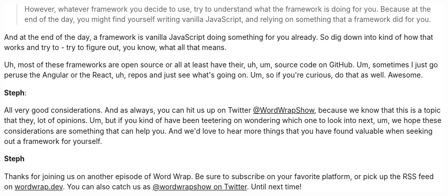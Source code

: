 > However, whatever framework you decide to use, try to understand what the framework is doing for you. Because at the end of the day, you might find yourself writing vanilla JavaScript, and relying on something that a framework did for you.

And at the end of the day, a framework is vanilla JavaScript doing something for you already. So dig down into kind of how that works and try to - try to figure out, you know, what all that means.

Uh, most of these frameworks are open source or all at least have their, uh, um, source code on GitHub. Um, sometimes I just go peruse the Angular or the React, uh, repos and just see what's going on. Um, so if you're curious, do that as well. Awesome.

**Steph**:

All very good considerations. And as always, you can hit us up on Twitter [@WordWrapShow](https://twitter.com/wordwrapshow), because we know that this is a topic that they, lot of opinions. Um, but if you kind of have been teetering on wondering which one to look into next, um, we hope these considerations are something that can help you. And we'd love to hear more things that you have found valuable when seeking out a framework for yourself.

**Steph**

Thanks for joining us on another episode of Word Wrap. Be sure to subscribe on your favorite platform, or pick up the RSS feed on [wordwrap.dev](https://wordwrap.dev). You can also catch us as [@wordwrapshow on Twitter](https://twitter.com/wordwrapshow). Until next time!
